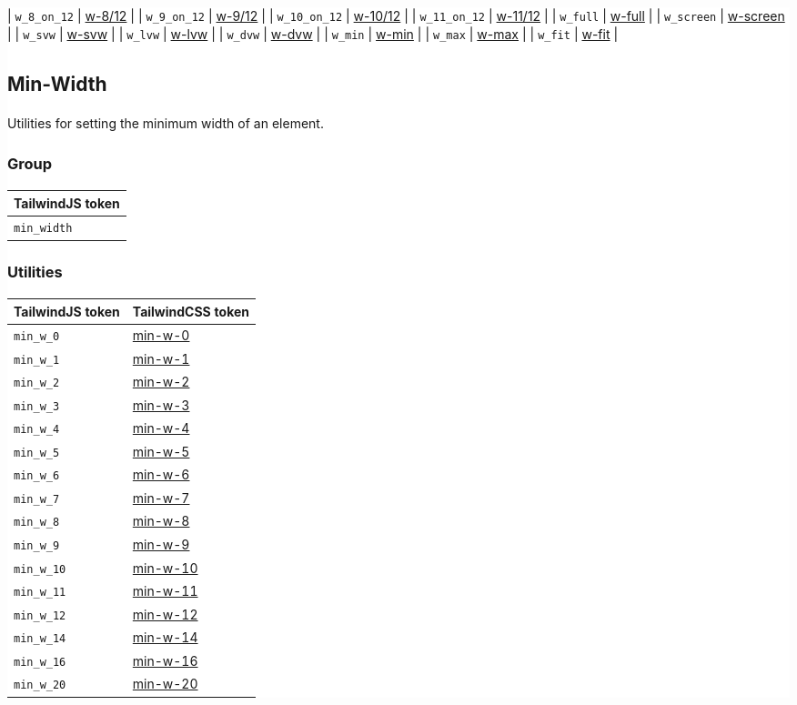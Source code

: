 | `w_8_on_12` | [w-8/12](https://tailwindcss.com/docs/width) |
| `w_9_on_12` | [w-9/12](https://tailwindcss.com/docs/width) |
| `w_10_on_12` | [w-10/12](https://tailwindcss.com/docs/width) |
| `w_11_on_12` | [w-11/12](https://tailwindcss.com/docs/width) |
| `w_full` | [w-full](https://tailwindcss.com/docs/width) |
| `w_screen` | [w-screen](https://tailwindcss.com/docs/width) |
| `w_svw` | [w-svw](https://tailwindcss.com/docs/width) |
| `w_lvw` | [w-lvw](https://tailwindcss.com/docs/width) |
| `w_dvw` | [w-dvw](https://tailwindcss.com/docs/width) |
| `w_min` | [w-min](https://tailwindcss.com/docs/width) |
| `w_max` | [w-max](https://tailwindcss.com/docs/width) |
| `w_fit` | [w-fit](https://tailwindcss.com/docs/width) |
## Min-Width

Utilities for setting the minimum width of an element.

### Group

| TailwindJS token |
| ----- |
| `min_width` |

### Utilities

| TailwindJS token | TailwindCSS token |
| ----- | ----- |
| `min_w_0` | [min-w-0](https://tailwindcss.com/docs/min-width) |
| `min_w_1` | [min-w-1](https://tailwindcss.com/docs/min-width) |
| `min_w_2` | [min-w-2](https://tailwindcss.com/docs/min-width) |
| `min_w_3` | [min-w-3](https://tailwindcss.com/docs/min-width) |
| `min_w_4` | [min-w-4](https://tailwindcss.com/docs/min-width) |
| `min_w_5` | [min-w-5](https://tailwindcss.com/docs/min-width) |
| `min_w_6` | [min-w-6](https://tailwindcss.com/docs/min-width) |
| `min_w_7` | [min-w-7](https://tailwindcss.com/docs/min-width) |
| `min_w_8` | [min-w-8](https://tailwindcss.com/docs/min-width) |
| `min_w_9` | [min-w-9](https://tailwindcss.com/docs/min-width) |
| `min_w_10` | [min-w-10](https://tailwindcss.com/docs/min-width) |
| `min_w_11` | [min-w-11](https://tailwindcss.com/docs/min-width) |
| `min_w_12` | [min-w-12](https://tailwindcss.com/docs/min-width) |
| `min_w_14` | [min-w-14](https://tailwindcss.com/docs/min-width) |
| `min_w_16` | [min-w-16](https://tailwindcss.com/docs/min-width) |
| `min_w_20` | [min-w-20](https://tailwindcss.com/docs/min-width) |